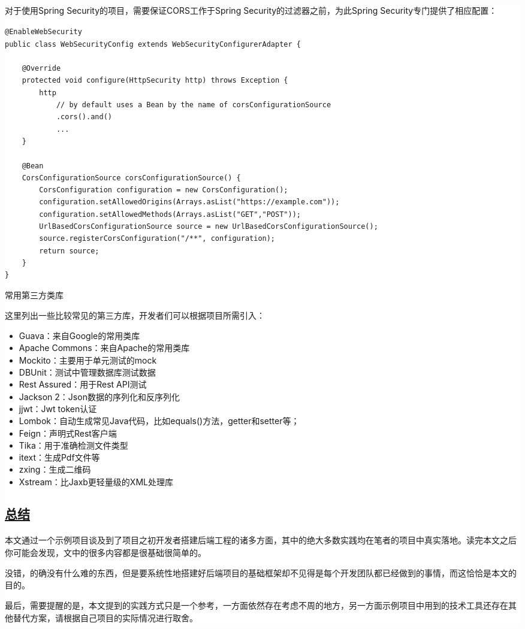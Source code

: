 对于使用Spring Security的项目，需要保证CORS工作于Spring Security的过滤器之前，为此Spring Security专门提供了相应配置：

```text
@EnableWebSecurity
public class WebSecurityConfig extends WebSecurityConfigurerAdapter {

    @Override
    protected void configure(HttpSecurity http) throws Exception {
        http
            // by default uses a Bean by the name of corsConfigurationSource
            .cors().and()
            ...
    }

    @Bean
    CorsConfigurationSource corsConfigurationSource() {
        CorsConfiguration configuration = new CorsConfiguration();
        configuration.setAllowedOrigins(Arrays.asList("https://example.com"));
        configuration.setAllowedMethods(Arrays.asList("GET","POST"));
        UrlBasedCorsConfigurationSource source = new UrlBasedCorsConfigurationSource();
        source.registerCorsConfiguration("/**", configuration);
        return source;
    }
}
```

常用第三方类库

这里列出一些比较常见的第三方库，开发者们可以根据项目所需引入：

* Guava：来自Google的常用类库
* Apache Commons：来自Apache的常用类库
* Mockito：主要用于单元测试的mock
* DBUnit：测试中管理数据库测试数据
* Rest Assured：用于Rest API测试
* Jackson 2：Json数据的序列化和反序列化
* jjwt：Jwt token认证
* Lombok：自动生成常见Java代码，比如equals\(\)方法，getter和setter等；
* Feign：声明式Rest客户端
* Tika：用于准确检测文件类型
* itext：生成Pdf文件等
* zxing：生成二维码
* Xstream：比Jaxb更轻量级的XML处理库

## [总结](https://mp.weixin.qq.com/s?__biz=MzUzMTA2NTU2Ng==&mid=2247487551&idx=1&sn=18f64ba49f3f0f9d8be9d1fdef8857d9&scene=21#wechat_redirect)

本文通过一个示例项目谈及到了项目之初开发者搭建后端工程的诸多方面，其中的绝大多数实践均在笔者的项目中真实落地。读完本文之后你可能会发现，文中的很多内容都是很基础很简单的。

没错，的确没有什么难的东西，但是要系统性地搭建好后端项目的基础框架却不见得是每个开发团队都已经做到的事情，而这恰恰是本文的目的。

最后，需要提醒的是，本文提到的实践方式只是一个参考，一方面依然存在考虑不周的地方，另一方面示例项目中用到的技术工具还存在其他替代方案，请根据自己项目的实际情况进行取舍。


